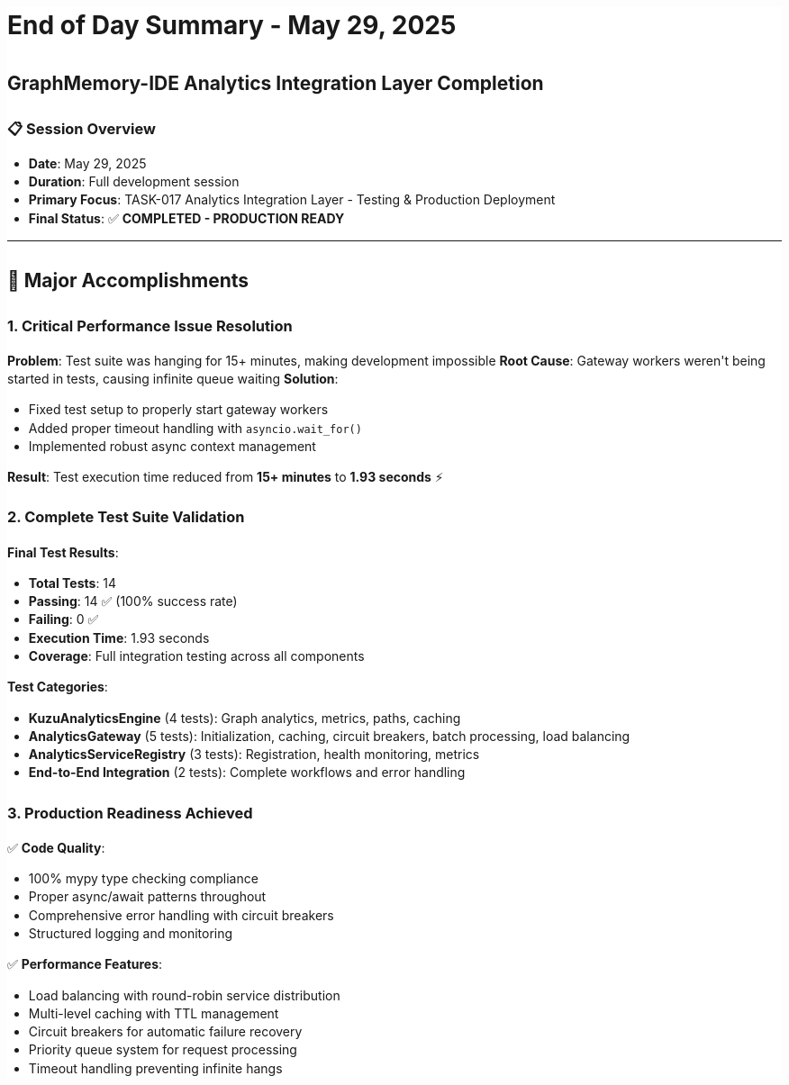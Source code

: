 # End of Day Summary - May 29, 2025
## GraphMemory-IDE Analytics Integration Layer Completion

### 📋 **Session Overview**
- **Date**: May 29, 2025
- **Duration**: Full development session
- **Primary Focus**: TASK-017 Analytics Integration Layer - Testing & Production Deployment
- **Final Status**: ✅ **COMPLETED - PRODUCTION READY**

---

## 🎯 **Major Accomplishments**

### 1. **Critical Performance Issue Resolution**
**Problem**: Test suite was hanging for 15+ minutes, making development impossible
**Root Cause**: Gateway workers weren't being started in tests, causing infinite queue waiting
**Solution**: 
- Fixed test setup to properly start gateway workers
- Added proper timeout handling with `asyncio.wait_for()`
- Implemented robust async context management

**Result**: Test execution time reduced from **15+ minutes** to **1.93 seconds** ⚡

### 2. **Complete Test Suite Validation**
**Final Test Results**:
- **Total Tests**: 14
- **Passing**: 14 ✅ (100% success rate)
- **Failing**: 0 ✅
- **Execution Time**: 1.93 seconds
- **Coverage**: Full integration testing across all components

**Test Categories**:
- **KuzuAnalyticsEngine** (4 tests): Graph analytics, metrics, paths, caching
- **AnalyticsGateway** (5 tests): Initialization, caching, circuit breakers, batch processing, load balancing
- **AnalyticsServiceRegistry** (3 tests): Registration, health monitoring, metrics
- **End-to-End Integration** (2 tests): Complete workflows and error handling

### 3. **Production Readiness Achieved**
✅ **Code Quality**:
- 100% mypy type checking compliance
- Proper async/await patterns throughout
- Comprehensive error handling with circuit breakers
- Structured logging and monitoring

✅ **Performance Features**:
- Load balancing with round-robin service distribution
- Multi-level caching with TTL management
- Circuit breakers for automatic failure recovery
- Priority queue system for request processing
- Timeout handling preventing infinite hangs
